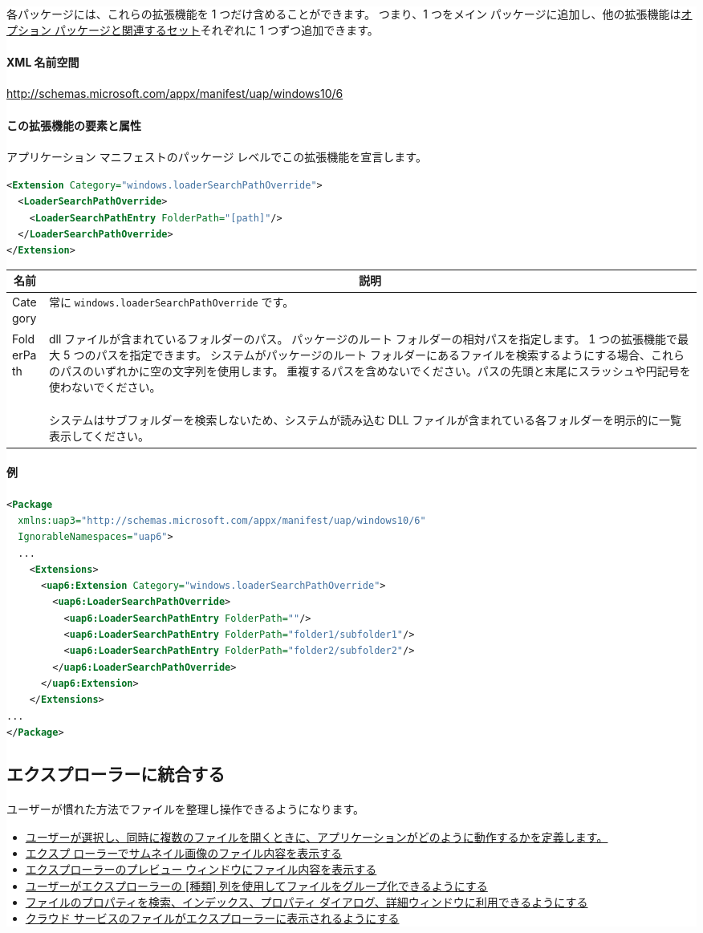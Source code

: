 各パッケージには、これらの拡張機能を 1 つだけ含めることができます。 つまり、1 つをメイン パッケージに追加し、他の拡張機能は[オプション パッケージと関連するセット](https://docs.microsoft.com/windows/uwp/packaging/optional-packages)それぞれに 1 つずつ追加できます。

#### <a name="xml-namespace"></a>XML 名前空間

http://schemas.microsoft.com/appx/manifest/uap/windows10/6

#### <a name="elements-and-attributes-of-this-extension"></a>この拡張機能の要素と属性
アプリケーション マニフェストのパッケージ レベルでこの拡張機能を宣言します。

```XML
<Extension Category="windows.loaderSearchPathOverride">
  <LoaderSearchPathOverride>
    <LoaderSearchPathEntry FolderPath="[path]"/>
  </LoaderSearchPathOverride>
</Extension>

```

|名前 | 説明 |
|-------|-------------|
|Category |常に ``windows.loaderSearchPathOverride`` です。
|FolderPath | dll ファイルが含まれているフォルダーのパス。 パッケージのルート フォルダーの相対パスを指定します。 1 つの拡張機能で最大 5 つのパスを指定できます。 システムがパッケージのルート フォルダーにあるファイルを検索するようにする場合、これらのパスのいずれかに空の文字列を使用します。 重複するパスを含めないでください。パスの先頭と末尾にスラッシュや円記号を使わないでください。 <br><br> システムはサブフォルダーを検索しないため、システムが読み込む DLL ファイルが含まれている各フォルダーを明示的に一覧表示してください。|

#### <a name="example"></a>例

```XML
<Package
  xmlns:uap3="http://schemas.microsoft.com/appx/manifest/uap/windows10/6"
  IgnorableNamespaces="uap6">
  ...
    <Extensions>
      <uap6:Extension Category="windows.loaderSearchPathOverride">
        <uap6:LoaderSearchPathOverride>
          <uap6:LoaderSearchPathEntry FolderPath=""/>
          <uap6:LoaderSearchPathEntry FolderPath="folder1/subfolder1"/>
          <uap6:LoaderSearchPathEntry FolderPath="folder2/subfolder2"/>
        </uap6:LoaderSearchPathOverride>
      </uap6:Extension>
    </Extensions>
...
</Package>
```

## <a name="integrate-with-file-explorer"></a>エクスプローラーに統合する

ユーザーが慣れた方法でファイルを整理し操作できるようになります。

* [ユーザーが選択し、同時に複数のファイルを開くときに、アプリケーションがどのように動作するかを定義します。](#define)
* [エクスプ ローラーでサムネイル画像のファイル内容を表示する](#show)
* [エクスプローラーのプレビュー ウィンドウにファイル内容を表示する](#preview)
* [ユーザーがエクスプローラーの [種類] 列を使用してファイルをグループ化できるようにする](#enable)
* [ファイルのプロパティを検索、インデックス、プロパティ ダイアログ、詳細ウィンドウに利用できるようにする](#make-file-properties)
* [クラウド サービスのファイルがエクスプローラーに表示されるようにする](#cloud-files)
